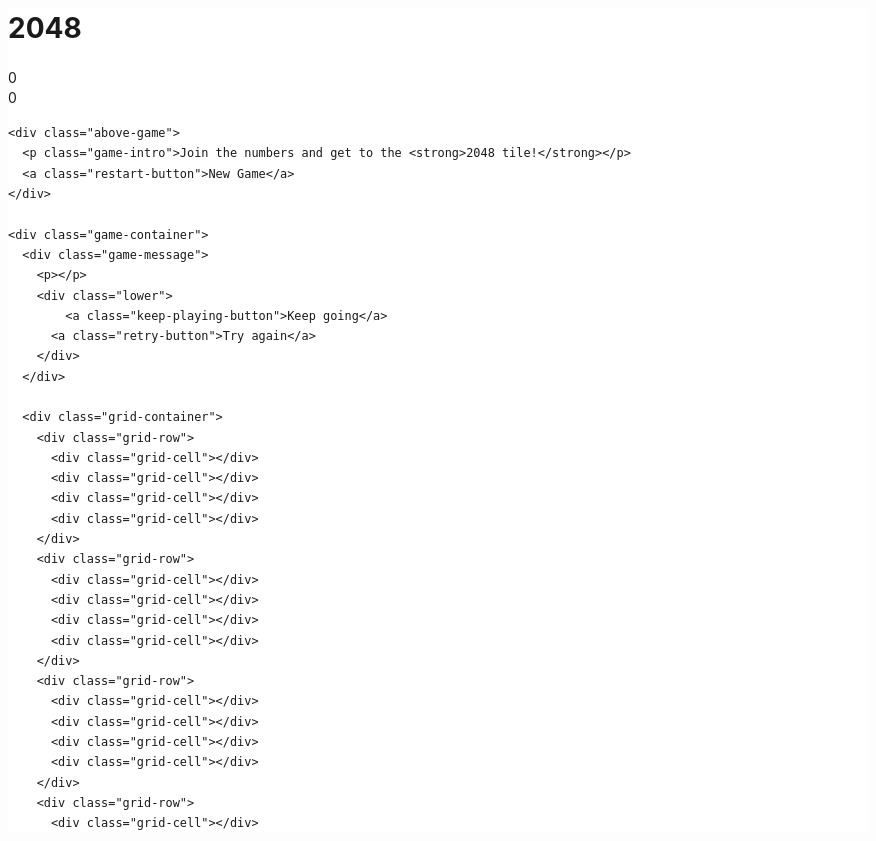 <!DOCTYPE html>
<html>
<head>
  <meta charset="utf-8">
  <title>2048</title>

  <link href="style/main.css" rel="stylesheet" type="text/css">
  <link rel="shortcut icon" href="favicon.ico">
  <link rel="apple-touch-icon" href="meta/apple-touch-icon.png">
  <link rel="apple-touch-startup-image" href="meta/apple-touch-startup-image-640x1096.png" media="(device-width: 320px) and (device-height: 568px) and (-webkit-device-pixel-ratio: 2)"> 
  <link rel="apple-touch-startup-image" href="meta/apple-touch-startup-image-640x920.png"  media="(device-width: 320px) and (device-height: 480px) and (-webkit-device-pixel-ratio: 2)"> 
  <meta name="apple-mobile-web-app-capable" content="yes">
  <meta name="apple-mobile-web-app-status-bar-style" content="black">

  <meta name="HandheldFriendly" content="True">
  <meta name="MobileOptimized" content="320">
  <meta name="viewport" content="width=device-width, target-densitydpi=160dpi, initial-scale=1.0, maximum-scale=1, user-scalable=no, minimal-ui">
</head>
<body>
  <div class="container">
    <div class="heading">
      <h1 class="title">2048</h1>
      <div class="scores-container">
        <div class="score-container">0</div>
        <div class="best-container">0</div>
      </div>
    </div>

    <div class="above-game">
      <p class="game-intro">Join the numbers and get to the <strong>2048 tile!</strong></p>
      <a class="restart-button">New Game</a>
    </div>

    <div class="game-container">
      <div class="game-message">
        <p></p>
        <div class="lower">
	        <a class="keep-playing-button">Keep going</a>
          <a class="retry-button">Try again</a>
        </div>
      </div>

      <div class="grid-container">
        <div class="grid-row">
          <div class="grid-cell"></div>
          <div class="grid-cell"></div>
          <div class="grid-cell"></div>
          <div class="grid-cell"></div>
        </div>
        <div class="grid-row">
          <div class="grid-cell"></div>
          <div class="grid-cell"></div>
          <div class="grid-cell"></div>
          <div class="grid-cell"></div>
        </div>
        <div class="grid-row">
          <div class="grid-cell"></div>
          <div class="grid-cell"></div>
          <div class="grid-cell"></div>
          <div class="grid-cell"></div>
        </div>
        <div class="grid-row">
          <div class="grid-cell"></div>
